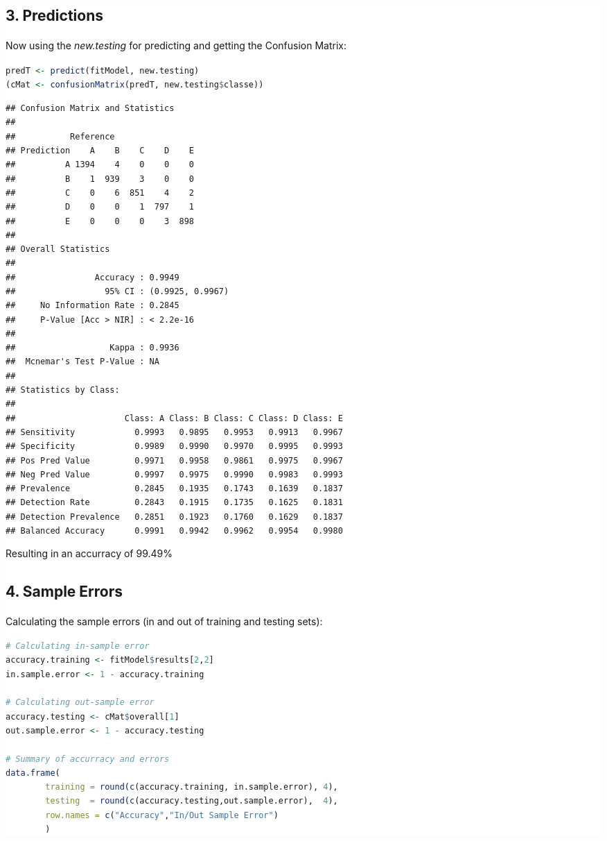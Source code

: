 ## 3. Predictions
Now using the *new.testing* for predicting and getting the Confusion Matrix:

```r
predT <- predict(fitModel, new.testing)
(cMat <- confusionMatrix(predT, new.testing$classe))
```

```
## Confusion Matrix and Statistics
## 
##           Reference
## Prediction    A    B    C    D    E
##          A 1394    4    0    0    0
##          B    1  939    3    0    0
##          C    0    6  851    4    2
##          D    0    0    1  797    1
##          E    0    0    0    3  898
## 
## Overall Statistics
##                                           
##                Accuracy : 0.9949          
##                  95% CI : (0.9925, 0.9967)
##     No Information Rate : 0.2845          
##     P-Value [Acc > NIR] : < 2.2e-16       
##                                           
##                   Kappa : 0.9936          
##  Mcnemar's Test P-Value : NA              
## 
## Statistics by Class:
## 
##                      Class: A Class: B Class: C Class: D Class: E
## Sensitivity            0.9993   0.9895   0.9953   0.9913   0.9967
## Specificity            0.9989   0.9990   0.9970   0.9995   0.9993
## Pos Pred Value         0.9971   0.9958   0.9861   0.9975   0.9967
## Neg Pred Value         0.9997   0.9975   0.9990   0.9983   0.9993
## Prevalence             0.2845   0.1935   0.1743   0.1639   0.1837
## Detection Rate         0.2843   0.1915   0.1735   0.1625   0.1831
## Detection Prevalence   0.2851   0.1923   0.1760   0.1629   0.1837
## Balanced Accuracy      0.9991   0.9942   0.9962   0.9954   0.9980
```
Resulting in an accurracy of 99.49%

## 4. Sample Errors
Calculating the sample errors (in and out of training and testing sets):

```r
# Calculating in-sample error
accuracy.training <- fitModel$results[2,2]
in.sample.error <- 1 - accuracy.training

# Calculating out-sample error
accuracy.testing <- cMat$overall[1]
out.sample.error <- 1 - accuracy.testing

# Summary of accurracy and errors
data.frame(
        training = round(c(accuracy.training, in.sample.error), 4),
        testing  = round(c(accuracy.testing,out.sample.error),  4),
        row.names = c("Accuracy","In/Out Sample Error")
        )
```
